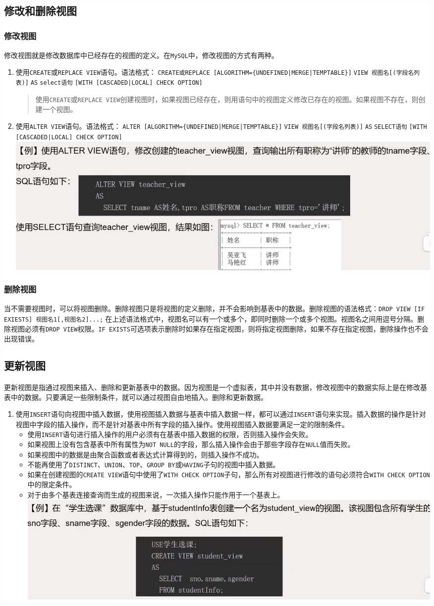 ## 修改和删除视图
### 修改视图
修改视图就是修改数据库中已经存在的视图的定义。在`MySQL`中，修改视图的方式有两种。
1. 使用`CREATE`或`REPLACE VIEW`语句。语法格式：
   `CREATE或REPLACE [ALGORITHM={UNDEFINED|MERGE|TEMPTABLE}]`
   `VIEW 视图名[(字段名列表)]`
   `AS`
   `select语句`
   `[WITH [CASCADED|LOCAL] CHECK OPTION]`
   > 使用`CREATE`或`REPLACE VIEW`创建视图时，如果视图已经存在，则用语句中的视图定义修改已存在的视图。如果视图不存在，则创建一个视图。
2. 使用`ALTER VIEW`语句。语法格式：
   `ALTER [ALGORITHM={UNDEFINED|MERGE|TEMPTABLE}]`
   `VIEW 视图名[(字段名列表)]`
   `AS`
   `SELECT语句`
   `[WITH [CASCADED|LOCAL] CHECK OPTION]`
   ![alterview语句修改视图.jpg](reference/alterview语句修改视图.jpg)

### 删除视图
当不需要视图时，可以将视图删除。删除视图只是将视图的定义删除，并不会影响到基表中的数据。删除视图的语法格式：`DROP VIEW [IF EXIESTS] 视图名1[,视图名2]...;`
在上述语法格式中，视图名可以有一个或多个，即同时删除一个或多个视图。视图名之间用逗号分隔。删除视图必须有`DROP VIEW`权限。`IF EXISTS`可选项表示删除时如果存在指定视图，则将指定视图删除，如果不存在指定视图，删除操作也不会出现错误。

## 更新视图
更新视图是指通过视图来插入、删除和更新基表中的数据。因为视图是一个虚拟表，其中并没有数据，修改视图中的数据实际上是在修改基表中的数据。只要满足一些限制条件，就可以通过视图自由地插入。删除和更新数据。
1. 使用`INSERT`语句向视图中插入数据，使用视图插入数据与基表中插入数据一样，都可以通过`INSERT`语句来实现。插入数据的操作是针对视图中字段的插入操作，而不是针对基表中所有字段的插入操作。使用视图插入数据要满足一定的限制条件。
   - 使用`INSERT`语句进行插入操作的用户必须有在基表中插入数据的权限，否则插入操作会失败。
   - 如果视图上没有包含基表中所有属性为`NOT NULL`的字段，那么插入操作会由于那些字段存在`NULL`值而失败。
   - 如果视图中的数据是由聚合函数或者表达式计算得到的，则插入操作不成功。
   - 不能再使用了`DISTINCT`、`UNION`、`TOP`、`GROUP BY`或`HAVING`子句的视图中插入数据。
   - 如果在创建视图的`CREATE VIEW`语句中使用了`WITH CHECK OPTION`子句，那么所有对视图进行修改的语句必须符合`WITH CHECK OPTION`中的限定条件。
   - 对于由多个基表连接查询而生成的视图来说，一次插入操作只能作用于一个基表上。
   ![创建student_view视图.jpg](reference/创建student_view视图.jpg)